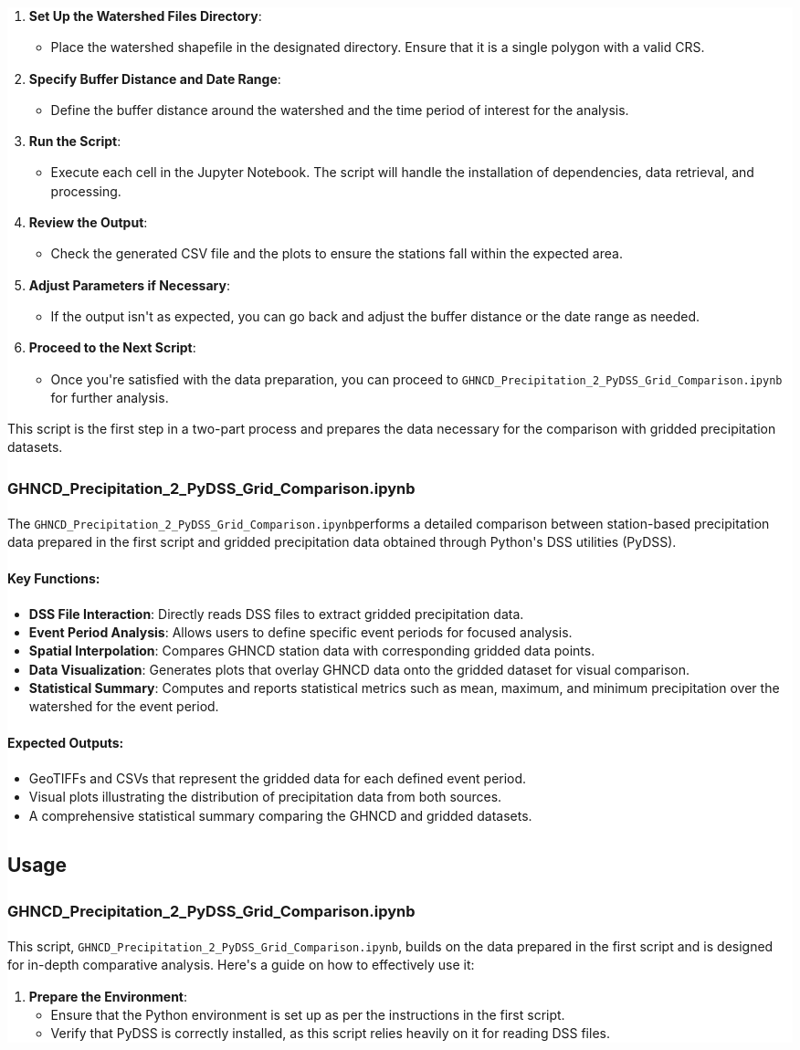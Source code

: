 1. **Set Up the Watershed Files Directory**: 
   - Place the watershed shapefile in the designated directory. Ensure that it is a single polygon with a valid CRS.

2. **Specify Buffer Distance and Date Range**: 
   - Define the buffer distance around the watershed and the time period of interest for the analysis.

3. **Run the Script**: 
   - Execute each cell in the Jupyter Notebook. The script will handle the installation of dependencies, data retrieval, and processing.

4. **Review the Output**: 
   - Check the generated CSV file and the plots to ensure the stations fall within the expected area.

5. **Adjust Parameters if Necessary**: 
   - If the output isn't as expected, you can go back and adjust the buffer distance or the date range as needed.

6. **Proceed to the Next Script**: 
   - Once you're satisfied with the data preparation, you can proceed to `GHNCD_Precipitation_2_PyDSS_Grid_Comparison.ipynb` for further analysis.

This script is the first step in a two-part process and prepares the data necessary for the comparison with gridded precipitation datasets.



### GHNCD_Precipitation_2_PyDSS_Grid_Comparison.ipynb
The `GHNCD_Precipitation_2_PyDSS_Grid_Comparison.ipynb`performs a detailed comparison between station-based precipitation data prepared in the first script and gridded precipitation data obtained through Python's DSS utilities (PyDSS).

#### Key Functions:
- **DSS File Interaction**: Directly reads DSS files to extract gridded precipitation data.
- **Event Period Analysis**: Allows users to define specific event periods for focused analysis.
- **Spatial Interpolation**: Compares GHNCD station data with corresponding gridded data points.
- **Data Visualization**: Generates plots that overlay GHNCD data onto the gridded dataset for visual comparison.
- **Statistical Summary**: Computes and reports statistical metrics such as mean, maximum, and minimum precipitation over the watershed for the event period.

#### Expected Outputs:
- GeoTIFFs and CSVs that represent the gridded data for each defined event period.
- Visual plots illustrating the distribution of precipitation data from both sources.
- A comprehensive statistical summary comparing the GHNCD and gridded datasets.


## Usage

### GHNCD_Precipitation_2_PyDSS_Grid_Comparison.ipynb
This script, `GHNCD_Precipitation_2_PyDSS_Grid_Comparison.ipynb`, builds on the data prepared in the first script and is designed for in-depth comparative analysis. Here's a guide on how to effectively use it:

1. **Prepare the Environment**:
   - Ensure that the Python environment is set up as per the instructions in the first script.
   - Verify that PyDSS is correctly installed, as this script relies heavily on it for reading DSS files.
